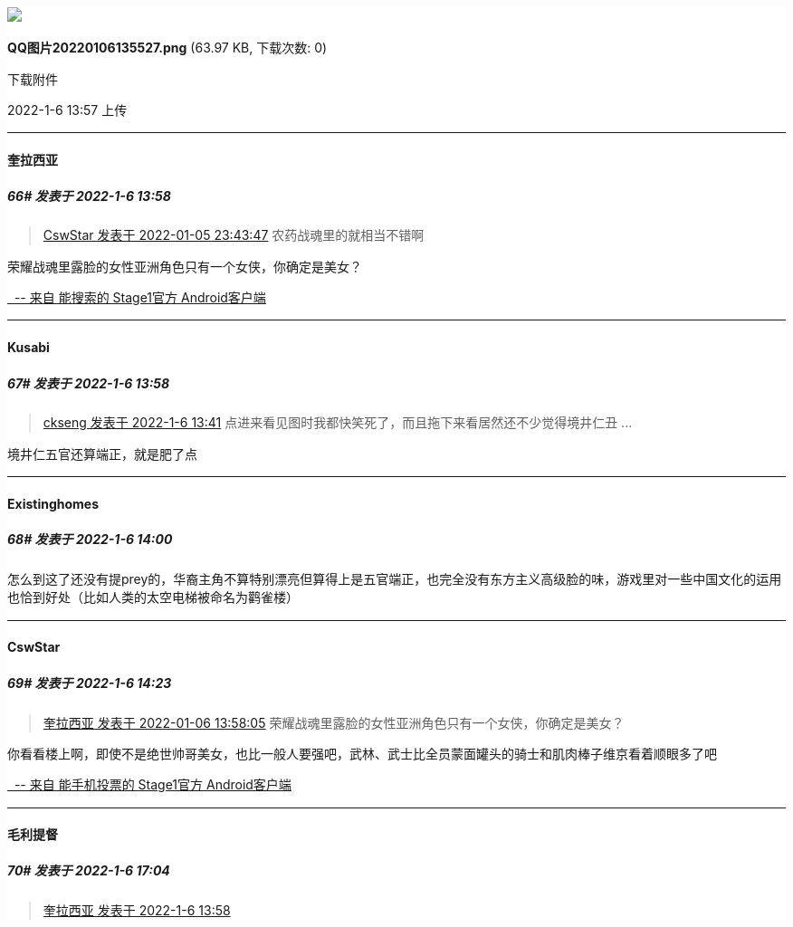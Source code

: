<img src="https://img.saraba1st.com/forum/202201/06/135720wwl78ie5l1ei1f7e.png" referrerpolicy="no-referrer">

<strong>QQ图片20220106135527.png</strong> (63.97 KB, 下载次数: 0)

下载附件

2022-1-6 13:57 上传

*****

####  奎拉西亚  
##### 66#       发表于 2022-1-6 13:58

<blockquote><a href="httphttps://bbs.saraba1st.com/2b/forum.php?mod=redirect&amp;goto=findpost&amp;pid=54180340&amp;ptid=2045943" target="_blank">CswStar 发表于 2022-01-05 23:43:47</a>
农药战魂里的就相当不错啊</blockquote>荣耀战魂里露脸的女性亚洲角色只有一个女侠，你确定是美女？

[  -- 来自 能搜索的 Stage1官方 Android客户端](https://www.coolapk.com/apk/140634)

*****

####  Kusabi  
##### 67#       发表于 2022-1-6 13:58

<blockquote><a href="httphttps://bbs.saraba1st.com/2b/forum.php?mod=redirect&amp;goto=findpost&amp;pid=54186030&amp;ptid=2045943" target="_blank">ckseng 发表于 2022-1-6 13:41</a>
点进来看见图时我都快笑死了，而且拖下来看居然还不少觉得境井仁丑 ...</blockquote>
境井仁五官还算端正，就是肥了点

*****

####  Existinghomes  
##### 68#       发表于 2022-1-6 14:00

怎么到这了还没有提prey的，华裔主角不算特别漂亮但算得上是五官端正，也完全没有东方主义高级脸的味，游戏里对一些中国文化的运用也恰到好处（比如人类的太空电梯被命名为鹳雀楼）



*****

####  CswStar  
##### 69#       发表于 2022-1-6 14:23

<blockquote><a href="httphttps://bbs.saraba1st.com/2b/forum.php?mod=redirect&amp;goto=findpost&amp;pid=54186236&amp;ptid=2045943" target="_blank">奎拉西亚 发表于 2022-01-06 13:58:05</a>
荣耀战魂里露脸的女性亚洲角色只有一个女侠，你确定是美女？</blockquote>你看看楼上啊，即使不是绝世帅哥美女，也比一般人要强吧，武林、武士比全员蒙面罐头的骑士和肌肉棒子维京看着顺眼多了吧

[  -- 来自 能手机投票的 Stage1官方 Android客户端](https://www.coolapk.com/apk/140634)



*****

####  毛利提督  
##### 70#       发表于 2022-1-6 17:04

<blockquote><a href="httphttps://bbs.saraba1st.com/2b/forum.php?mod=redirect&amp;goto=findpost&amp;pid=54186236&amp;ptid=2045943" target="_blank">奎拉西亚 发表于 2022-1-6 13:58</a>
